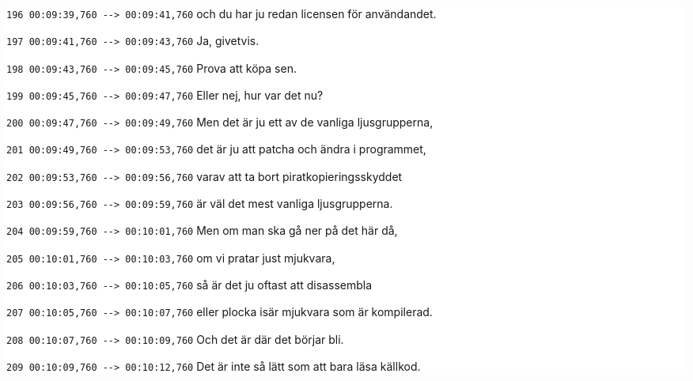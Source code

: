 

`196 00:09:39,760 --> 00:09:41,760`
och du har ju redan licensen för användandet.



`197 00:09:41,760 --> 00:09:43,760`
Ja, givetvis.



`198 00:09:43,760 --> 00:09:45,760`
Prova att köpa sen.



`199 00:09:45,760 --> 00:09:47,760`
Eller nej, hur var det nu?



`200 00:09:47,760 --> 00:09:49,760`
Men det är ju ett av de vanliga ljusgrupperna,



`201 00:09:49,760 --> 00:09:53,760`
det är ju att patcha och ändra i programmet,



`202 00:09:53,760 --> 00:09:56,760`
varav att ta bort piratkopieringsskyddet



`203 00:09:56,760 --> 00:09:59,760`
är väl det mest vanliga ljusgrupperna.



`204 00:09:59,760 --> 00:10:01,760`
Men om man ska gå ner på det här då,



`205 00:10:01,760 --> 00:10:03,760`
om vi pratar just mjukvara,



`206 00:10:03,760 --> 00:10:05,760`
så är det ju oftast att disassembla



`207 00:10:05,760 --> 00:10:07,760`
eller plocka isär mjukvara som är kompilerad.



`208 00:10:07,760 --> 00:10:09,760`
Och det är där det börjar bli.



`209 00:10:09,760 --> 00:10:12,760`
Det är inte så lätt som att bara läsa källkod.
